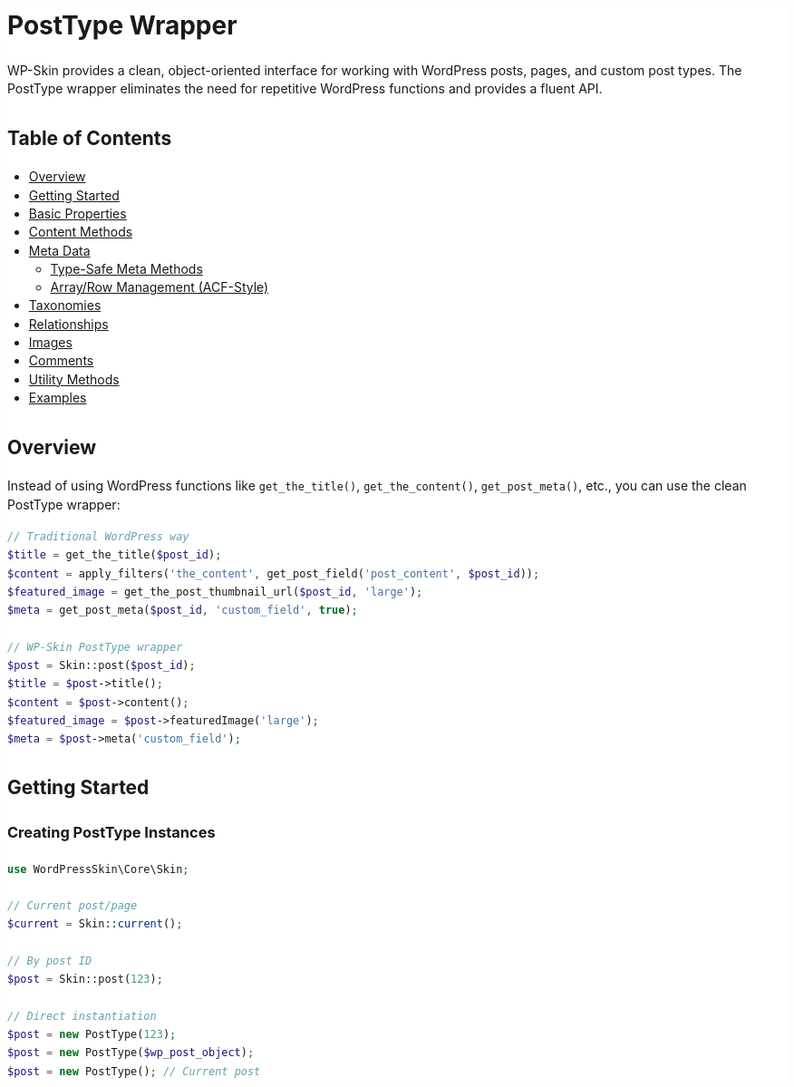 # PostType Wrapper

WP-Skin provides a clean, object-oriented interface for working with WordPress posts, pages, and custom post types. The PostType wrapper eliminates the need for repetitive WordPress functions and provides a fluent API.

## Table of Contents

- [Overview](#overview)
- [Getting Started](#getting-started)
- [Basic Properties](#basic-properties)
- [Content Methods](#content-methods)
- [Meta Data](#meta-data)
  - [Type-Safe Meta Methods](#type-safe-meta-methods)
  - [Array/Row Management (ACF-Style)](#arrayrow-management-acf-style)
- [Taxonomies](#taxonomies)
- [Relationships](#relationships)
- [Images](#images)
- [Comments](#comments)
- [Utility Methods](#utility-methods)
- [Examples](#examples)

## Overview

Instead of using WordPress functions like `get_the_title()`, `get_the_content()`, `get_post_meta()`, etc., you can use the clean PostType wrapper:

```php
// Traditional WordPress way
$title = get_the_title($post_id);
$content = apply_filters('the_content', get_post_field('post_content', $post_id));
$featured_image = get_the_post_thumbnail_url($post_id, 'large');
$meta = get_post_meta($post_id, 'custom_field', true);

// WP-Skin PostType wrapper
$post = Skin::post($post_id);
$title = $post->title();
$content = $post->content();
$featured_image = $post->featuredImage('large');
$meta = $post->meta('custom_field');
```

## Getting Started

### Creating PostType Instances

```php
use WordPressSkin\Core\Skin;

// Current post/page
$current = Skin::current();

// By post ID
$post = Skin::post(123);

// Direct instantiation
$post = new PostType(123);
$post = new PostType($wp_post_object);
$post = new PostType(); // Current post
```
